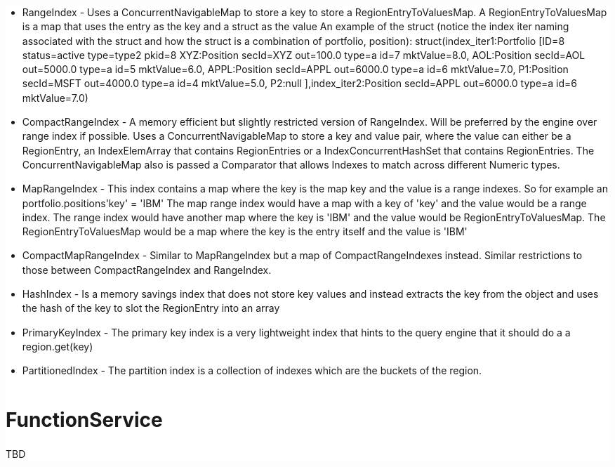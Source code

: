 * RangeIndex - Uses a ConcurrentNavigableMap to store a key to store a RegionEntryToValuesMap. A RegionEntryToValuesMap is a map that uses the entry as the key and a struct as the value
An example of the struct (notice the index iter naming associated with the struct and how the struct is a combination of portfolio, position):
struct(index_iter1:Portfolio [ID=8 status=active type=type2 pkid=8
XYZ:Position secId=XYZ out=100.0 type=a id=7 mktValue=8.0, AOL:Position secId=AOL out=5000.0 type=a id=5 mktValue=6.0, APPL:Position secId=APPL out=6000.0 type=a id=6 mktValue=7.0, 
P1:Position secId=MSFT out=4000.0 type=a id=4 mktValue=5.0, P2:null
],index_iter2:Position secId=APPL out=6000.0 type=a id=6 mktValue=7.0) 

* CompactRangeIndex - A memory efficient but slightly restricted version of RangeIndex.  Will be preferred by the engine over range index if possible.  Uses a ConcurrentNavigableMap to store a key and value pair, where the value can either be a RegionEntry, an IndexElemArray that contains RegionEntries or a IndexConcurrentHashSet that contains RegionEntries. The ConcurrentNavigableMap also is passed a Comparator that allows Indexes to match across different Numeric types.

* MapRangeIndex - This index contains a map where the key is the map key and the value is a range indexes.
So for example an portfolio.positions'key' = 'IBM' The map range index would have a map with a key of 'key' and the value would be a range index. The range index would have another map where the key is 'IBM' and the value would be RegionEntryToValuesMap. The RegionEntryToValuesMap would be a map where the key is the entry itself and the value is 'IBM'

* CompactMapRangeIndex - Similar to MapRangeIndex but a map of CompactRangeIndexes instead.  Similar restrictions to those between CompactRangeIndex and RangeIndex.

* HashIndex - Is a memory savings index that does not store key values and instead extracts the key from the object and uses the hash of the key to slot the RegionEntry into an array

* PrimaryKeyIndex - The primary key index is a very lightweight index that hints to the query engine that it should do a a region.get(key)

* PartitionedIndex - The partition index is a collection of indexes which are the buckets of the region.  

# FunctionService

TBD